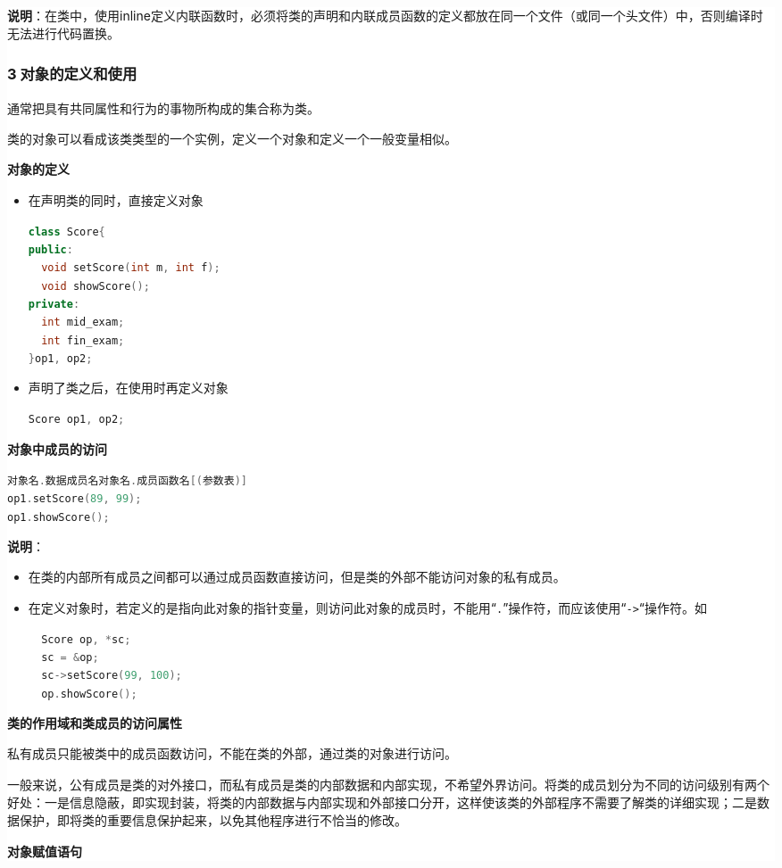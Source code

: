   **说明**：在类中，使用inline定义内联函数时，必须将类的声明和内联成员函数的定义都放在同一个文件（或同一个头文件）中，否则编译时无法进行代码置换。



### 3 对象的定义和使用

通常把具有共同属性和行为的事物所构成的集合称为类。

类的对象可以看成该类类型的一个实例，定义一个对象和定义一个一般变量相似。

**对象的定义**

- 在声明类的同时，直接定义对象

  ~~~cpp
  class Score{
  public:
  	void setScore(int m, int f);
  	void showScore();
  private:
  	int mid_exam;
  	int fin_exam;
  }op1, op2;
  ~~~

- 声明了类之后，在使用时再定义对象

  ~~~cpp
  Score op1, op2;
  ~~~

**对象中成员的访问**

~~~cpp
对象名.数据成员名对象名.成员函数名[(参数表)]
op1.setScore(89, 99);
op1.showScore();
~~~

**说明**：

- 在类的内部所有成员之间都可以通过成员函数直接访问，但是类的外部不能访问对象的私有成员。

- 在定义对象时，若定义的是指向此对象的指针变量，则访问此对象的成员时，不能用“`.`”操作符，而应该使用“`->`“操作符。如

  ~~~cpp
  	Score op, *sc;
  	sc = &op;
  	sc->setScore(99, 100);
  	op.showScore();
  ~~~

**类的作用域和类成员的访问属性**

私有成员只能被类中的成员函数访问，不能在类的外部，通过类的对象进行访问。

一般来说，公有成员是类的对外接口，而私有成员是类的内部数据和内部实现，不希望外界访问。将类的成员划分为不同的访问级别有两个好处：一是信息隐蔽，即实现封装，将类的内部数据与内部实现和外部接口分开，这样使该类的外部程序不需要了解类的详细实现；二是数据保护，即将类的重要信息保护起来，以免其他程序进行不恰当的修改。

**对象赋值语句**
